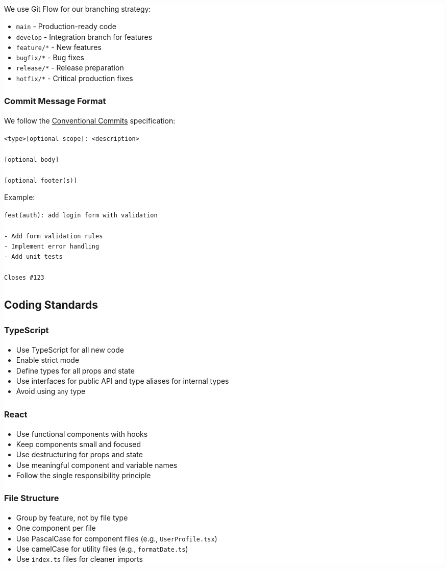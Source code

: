 We use Git Flow for our branching strategy:

- `main` - Production-ready code
- `develop` - Integration branch for features
- `feature/*` - New features
- `bugfix/*` - Bug fixes
- `release/*` - Release preparation
- `hotfix/*` - Critical production fixes

### Commit Message Format

We follow the [Conventional Commits](https://www.conventionalcommits.org/) specification:

```
<type>[optional scope]: <description>

[optional body]

[optional footer(s)]
```

Example:
```
feat(auth): add login form with validation

- Add form validation rules
- Implement error handling
- Add unit tests

Closes #123
```

## Coding Standards

### TypeScript

- Use TypeScript for all new code
- Enable strict mode
- Define types for all props and state
- Use interfaces for public API and type aliases for internal types
- Avoid using `any` type

### React

- Use functional components with hooks
- Keep components small and focused
- Use destructuring for props and state
- Use meaningful component and variable names
- Follow the single responsibility principle

### File Structure

- Group by feature, not by file type
- One component per file
- Use PascalCase for component files (e.g., `UserProfile.tsx`)
- Use camelCase for utility files (e.g., `formatDate.ts`)
- Use `index.ts` files for cleaner imports
